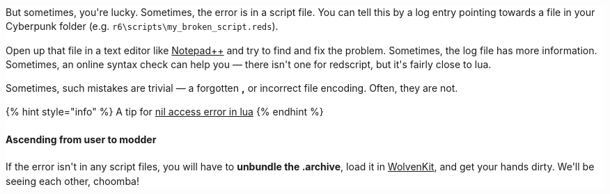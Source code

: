 But sometimes, you're lucky. Sometimes, the error is in a script file. You can tell this by a log entry pointing towards a file in your Cyberpunk folder (e.g. `r6\scripts\my_broken_script.reds`).

Open up that file in a text editor like [Notepad++](https://notepad-plus-plus.org/downloads/) and try to find and fix the problem. Sometimes, the log file has more information. Sometimes, an online syntax check can help you — there isn't one for redscript, but it's fairly close to lua.&#x20;

Sometimes, such mistakes are trivial — a forgotten **,** or incorrect file encoding. Often, they are not.

{% hint style="info" %}
A tip for [nil access error in lua](../../modding-guides/everything-else/scripting-best-practices-pitfalls.md#fixing-preventing-nil-access)
{% endhint %}

#### Ascending from user to modder

If the error isn't in any script files, you will have to **unbundle the .archive**, load it in [WolvenKit](https://github.com/WolvenKit/Wolvenkit/releases), and get your hands dirty. We'll be seeing each other, choomba!



##
